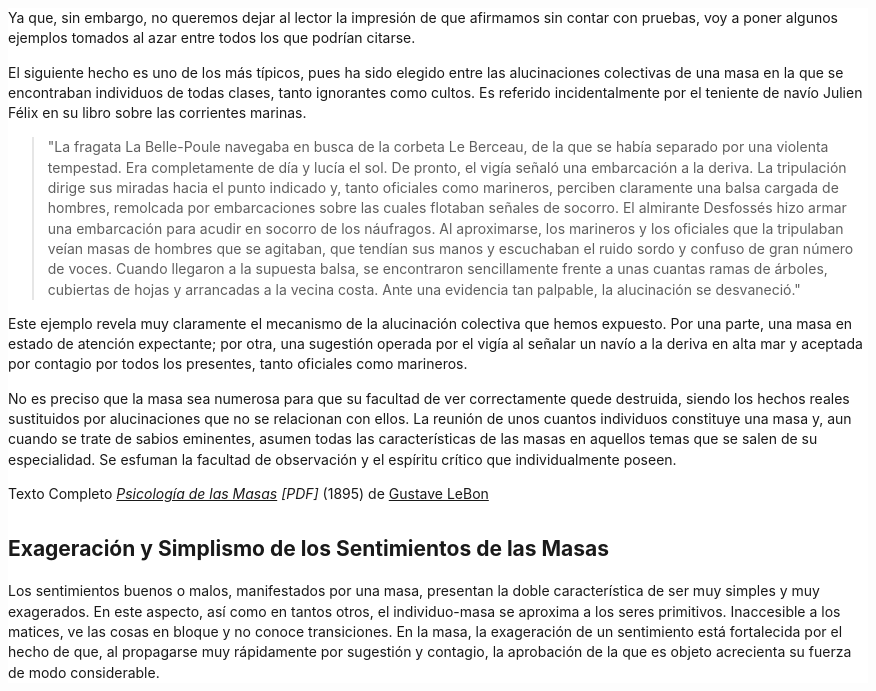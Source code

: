 
Ya que, sin embargo, no queremos dejar al lector la impresión de que afirmamos sin contar
con pruebas, voy a poner algunos ejemplos tomados al azar entre todos los que podrían
citarse. 

El siguiente hecho es uno de los más típicos, pues ha sido elegido entre las alucinaciones
colectivas de una masa en la que se encontraban individuos de todas clases, tanto
ignorantes como cultos. Es referido incidentalmente por el teniente de navío Julien Félix en
su libro sobre las corrientes marinas.


>"La fragata La Belle-Poule navegaba en busca de la corbeta Le Berceau, de la que se había
separado por una violenta tempestad. Era completamente de día y lucía el sol. De pronto,
el vigía señaló una embarcación a la deriva. La tripulación dirige sus miradas hacia el
punto indicado y, tanto oficiales como marineros, perciben claramente una balsa cargada
de hombres, remolcada por embarcaciones sobre las cuales flotaban señales de socorro. El
almirante Desfossés hizo armar una embarcación para acudir en socorro de los náufragos.
Al aproximarse, los marineros y los oficiales que la tripulaban veían masas de hombres
que se agitaban, que tendían sus manos y escuchaban el ruido sordo y confuso de gran
número de voces. Cuando llegaron a la supuesta balsa, se encontraron sencillamente
frente a unas cuantas ramas de árboles, cubiertas de hojas y arrancadas a la vecina costa.
Ante una evidencia tan palpable, la alucinación se desvaneció."

<div class="fadeout">


Este ejemplo revela muy claramente el mecanismo de la alucinación colectiva que hemos
expuesto. Por una parte, una masa en estado de atención expectante; por otra, una sugestión
operada por el vigía al señalar un navío a la deriva en alta mar y aceptada por contagio por
todos los presentes, tanto oficiales como marineros. 


No es preciso que la masa sea numerosa para que su facultad de ver correctamente quede
destruida, siendo los hechos reales sustituidos por alucinaciones que no se relacionan con
ellos. La reunión de unos cuantos individuos constituye una masa y, aun cuando se trate de
sabios eminentes, asumen todas las características de las masas en aquellos temas que se
salen de su especialidad. Se esfuman la facultad de observación y el espíritu crítico que
individualmente poseen.


</div>


Texto Completo *[Psicología de las Masas](https://upcndigital.org/~ciper/biblioteca/Filosofia%20moderna/Psicologia-de-las-masas-G.-Le-Bon.pdf) <span class="pdf">[PDF]</span>*  (1895) de [Gustave LeBon](https://www.buscabiografias.com/biografia/verDetalle/10953/Gustave%20Le%20Bon)


## Exageración y Simplismo de los Sentimientos de las Masas


Los sentimientos buenos o malos, manifestados por una masa, presentan la doble
característica de ser muy simples y muy exagerados. En este aspecto, así como en tantos
otros, el individuo-masa se aproxima a los seres primitivos. Inaccesible a los matices, ve las
cosas en bloque y no conoce transiciones. En la masa, la exageración de un sentimiento está
fortalecida por el hecho de que, al propagarse muy rápidamente por sugestión y contagio, la
aprobación de la que es objeto acrecienta su fuerza de modo considerable. 
